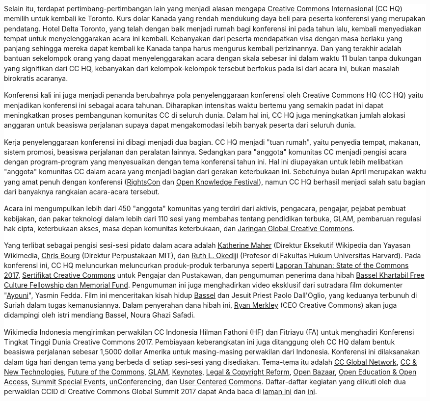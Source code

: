 Selain itu, terdapat pertimbang-pertimbangan lain yang menjadi alasan mengapa [Creative Commons Internasional](https://creativecommons.org/about/) (CC HQ) memilih untuk kembali ke Toronto. Kurs dolar Kanada yang rendah mendukung daya beli para peserta konferensi yang merupakan pendatang. Hotel Delta Toronto, yang telah dengan baik menjadi rumah bagi konferensi ini pada tahun lalu, kembali menyediakan tempat untuk menyelenggarakan acara ini kembali. Kebanyakan dari peserta mendapatkan visa dengan masa berlaku yang panjang sehingga mereka dapat kembali ke Kanada tanpa harus mengurus kembali perizinannya. Dan yang terakhir adalah bantuan sekelompok orang yang dapat menyelenggarakan acara dengan skala sebesar ini dalam waktu 11 bulan tanpa dukungan yang signifikan dari CC HQ, kebanyakan dari kelompok-kelompok tersebut berfokus pada isi dari acara ini, bukan masalah birokratis acaranya.

Konferensi kali ini juga menjadi penanda berubahnya pola penyelenggaraan konferensi oleh Creative Commons HQ (CC HQ) yaitu menjadikan konferensi ini sebagai acara tahunan. Diharapkan intensitas waktu bertemu yang semakin padat ini dapat meningkatkan proses pembangunan komunitas CC di seluruh dunia. Dalam hal ini, CC HQ juga meningkatkan jumlah alokasi anggaran untuk beasiswa perjalanan supaya dapat mengakomodasi lebih banyak peserta dari seluruh dunia.

Kerja penyelenggaraan konferensi ini dibagi menjadi dua bagian. CC HQ menjadi "tuan rumah", yaitu penyedia tempat, makanan, sistem promosi, beasiswa perjalanan dan peralatan lainnya. Sedangkan para "anggota" komunitas CC menjadi pengisi acara dengan program-program yang menyesuaikan dengan tema konferensi tahun ini. Hal ini diupayakan untuk lebih melibatkan "anggota" komunitas CC dalam acara yang menjadi bagian dari gerakan keterbukaan ini. Sebetulnya bulan April merupakan waktu yang amat penuh dengan konferensi ([RightsCon](https://www.rightscon.org/) dan [Open Knowledge Festival](http://2018.okfestival.org/)), namun CC HQ berhasil menjadi salah satu bagian dari banyaknya rangkaian acara-acara tersebut.

Acara ini mengumpulkan lebih dari 450 "anggota" komunitas yang terdiri dari aktivis, pengacara, pengajar, pejabat pembuat kebijakan, dan pakar teknologi dalam lebih dari 110 sesi yang membahas tentang pendidikan terbuka, GLAM, pembaruan regulasi hak cipta, keterbukaan akses, masa depan komunitas keterbukaan, dan [Jaringan Global Creative Commons](https://network.creativecommons.org/).

Yang terlibat sebagai pengisi sesi-sesi pidato dalam acara adalah [Katherine Maher](https://ccglobalsummit2018.sched.com/speaker/katherine_maher.1xvatoqz) (Direktur Eksekutif Wikipedia dan Yayasan Wikimedia, [Chris Bourg](https://ccglobalsummit2018.sched.com/speaker/mchris4duke1) (Direktur Perpustakaan MIT), dan [Ruth L. Okediji](https://ccglobalsummit2018.sched.com/speaker/dr_ruth_okediji.1xvasly2) (Profesor di Fakultas Hukum Universitas Harvard). Pada konferensi ini, CC HQ meluncurkan meluncurkan produk-produk terbarunya seperti [Laporan Tahunan: State of the Commons 2017](https://stateof.creativecommons.org/?lang=id), [Sertifikat Creative Commons](https://certificates.creativecommons.org/) untuk Pengajar dan Pustakawan, dan pengumuman penerima dana hibah [Bassel Khartabil Free Culture Fellowship dan Memorial Fund](https://creativecommons.org/2018/04/15/fellowship-memorial-fund/). Pengumuman ini juga menghadirkan video eksklusif dari sutradara film dokumenter "[Ayouni](https://www.youtube.com/watch?v=FHO2a4BNWOo)", Yasmin Fedda. Film ini menceritakan kisah hidup [Bassel](https://creativecommons.or.id/2017/08/berita-kematian-bassel-khartabil-cc-suriah-dieksekusi/) dan Jesuit Priest Paolo Dall'Oglio, yang keduanya terbunuh di Suriah dalam tugas kemanusiannya. Dalam penyerahan dana hibah ini, [Ryan Merkley](https://ccglobalsummit2018.sched.com/speaker/ryanmerkley) (CEO Creative Commons) akan juga didampingi oleh istri mendiang Bassel, Noura Ghazi Safadi.

Wikimedia Indonesia mengirimkan perwakilan CC Indonesia Hilman Fathoni (HF) dan Fitriayu (FA) untuk menghadiri Konferensi Tingkat Tinggi Dunia Creative Commons 2017. Pembiayaan keberangkatan ini juga ditanggung oleh CC HQ dalam bentuk beasiswa perjalanan sebesar 1,5000 dollar Amerika untuk masing-masing perwakilan dari Indonesia. Konferensi ini dilaksanakan dalam tiga hari dengan tema yang berbeda di setiap sesi-sesi yang disediakan. Tema-tema itu adalah [CC Global Network](https://ccglobalsummit2018.sched.com/overview/type/CC+Global+Network), [CC & New Technologies](https://ccglobalsummit2018.sched.com/overview/type/CC+%26+New+Technologies), [Future of the Commons](https://ccglobalsummit2018.sched.com/overview/type/Future+of+the+Commons), [GLAM](https://ccglobalsummit2018.sched.com/overview/type/GLAM), [Keynotes](https://ccglobalsummit2018.sched.com/overview/type/Keynotes), [Legal & Copyright Reform](https://ccglobalsummit2018.sched.com/overview/type/Legal+%26+Copyright+Reform), [Open Bazaar](https://ccglobalsummit2018.sched.com/overview/type/Open+Bazaar), [Open Education & Open Access](https://ccglobalsummit2018.sched.com/overview/type/Open+Education+%26+Open+Access), [Summit Special Events](https://ccglobalsummit2018.sched.com/overview/type/Summit+Special+Events), [unConferencing](https://ccglobalsummit2018.sched.com/overview/type/unConferencing), dan [User Centered Commons](https://ccglobalsummit2018.sched.com/overview/type/User-Centered+Commons). Daftar-daftar kegiatan yang diikuti oleh dua perwakilan CCID di Creative Commons Global Summit 2017 dapat Anda baca di [laman ini](https://id.wikimedia.org/wiki/Creative_Commons_Global_Summit_2018) dan [ini](https://id.wikimedia.org/wiki/Creative_Commons_Global_Summit_2018/Laporan).
